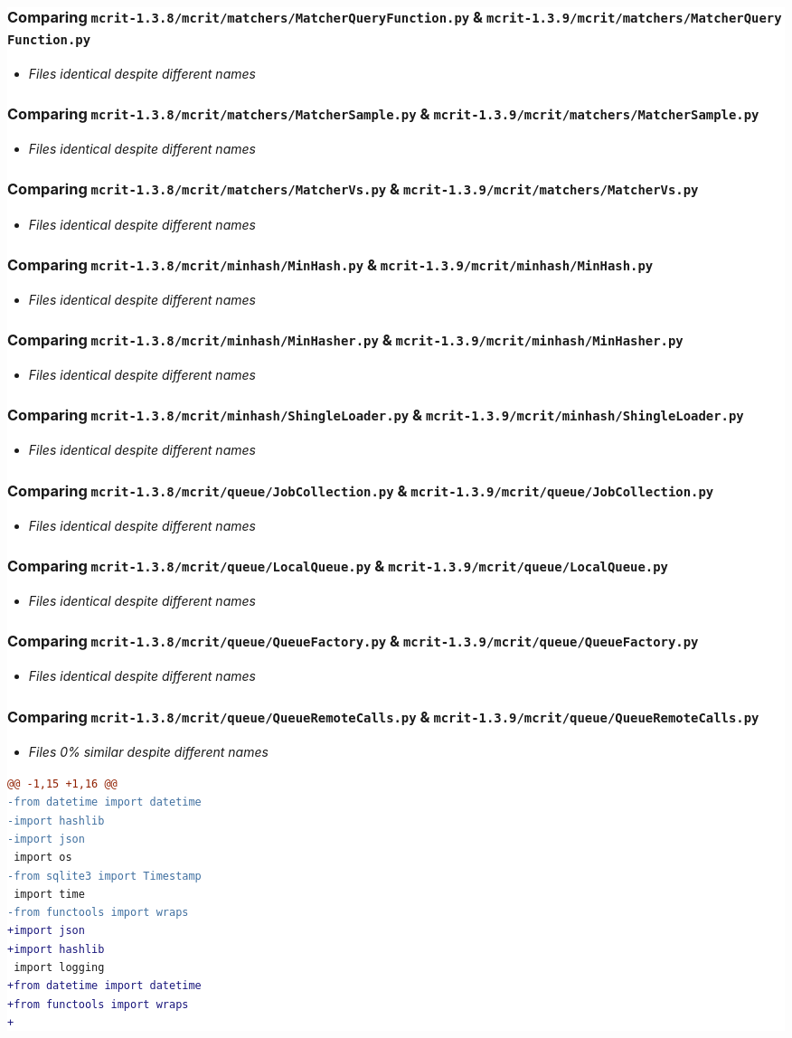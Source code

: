 ### Comparing `mcrit-1.3.8/mcrit/matchers/MatcherQueryFunction.py` & `mcrit-1.3.9/mcrit/matchers/MatcherQueryFunction.py`

 * *Files identical despite different names*

### Comparing `mcrit-1.3.8/mcrit/matchers/MatcherSample.py` & `mcrit-1.3.9/mcrit/matchers/MatcherSample.py`

 * *Files identical despite different names*

### Comparing `mcrit-1.3.8/mcrit/matchers/MatcherVs.py` & `mcrit-1.3.9/mcrit/matchers/MatcherVs.py`

 * *Files identical despite different names*

### Comparing `mcrit-1.3.8/mcrit/minhash/MinHash.py` & `mcrit-1.3.9/mcrit/minhash/MinHash.py`

 * *Files identical despite different names*

### Comparing `mcrit-1.3.8/mcrit/minhash/MinHasher.py` & `mcrit-1.3.9/mcrit/minhash/MinHasher.py`

 * *Files identical despite different names*

### Comparing `mcrit-1.3.8/mcrit/minhash/ShingleLoader.py` & `mcrit-1.3.9/mcrit/minhash/ShingleLoader.py`

 * *Files identical despite different names*

### Comparing `mcrit-1.3.8/mcrit/queue/JobCollection.py` & `mcrit-1.3.9/mcrit/queue/JobCollection.py`

 * *Files identical despite different names*

### Comparing `mcrit-1.3.8/mcrit/queue/LocalQueue.py` & `mcrit-1.3.9/mcrit/queue/LocalQueue.py`

 * *Files identical despite different names*

### Comparing `mcrit-1.3.8/mcrit/queue/QueueFactory.py` & `mcrit-1.3.9/mcrit/queue/QueueFactory.py`

 * *Files identical despite different names*

### Comparing `mcrit-1.3.8/mcrit/queue/QueueRemoteCalls.py` & `mcrit-1.3.9/mcrit/queue/QueueRemoteCalls.py`

 * *Files 0% similar despite different names*

```diff
@@ -1,15 +1,16 @@
-from datetime import datetime
-import hashlib
-import json
 import os
-from sqlite3 import Timestamp
 import time
-from functools import wraps
+import json
+import hashlib
 import logging
+from datetime import datetime
+from functools import wraps
+
```